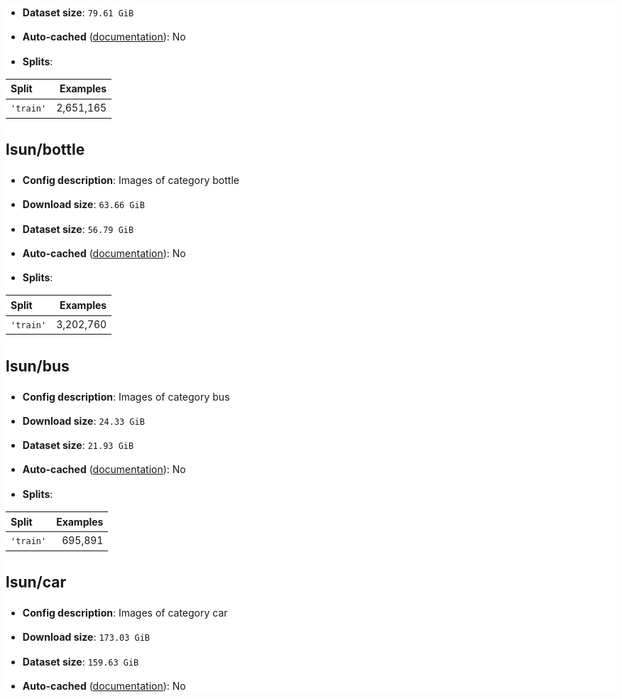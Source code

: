 *   **Dataset size**: `79.61 GiB`

*   **Auto-cached**
    ([documentation](https://www.tensorflow.org/datasets/performances#auto-caching)):
    No

*   **Splits**:

Split     | Examples
:-------- | --------:
`'train'` | 2,651,165

## lsun/bottle

*   **Config description**: Images of category bottle

*   **Download size**: `63.66 GiB`

*   **Dataset size**: `56.79 GiB`

*   **Auto-cached**
    ([documentation](https://www.tensorflow.org/datasets/performances#auto-caching)):
    No

*   **Splits**:

Split     | Examples
:-------- | --------:
`'train'` | 3,202,760

## lsun/bus

*   **Config description**: Images of category bus

*   **Download size**: `24.33 GiB`

*   **Dataset size**: `21.93 GiB`

*   **Auto-cached**
    ([documentation](https://www.tensorflow.org/datasets/performances#auto-caching)):
    No

*   **Splits**:

Split     | Examples
:-------- | -------:
`'train'` | 695,891

## lsun/car

*   **Config description**: Images of category car

*   **Download size**: `173.03 GiB`

*   **Dataset size**: `159.63 GiB`

*   **Auto-cached**
    ([documentation](https://www.tensorflow.org/datasets/performances#auto-caching)):
    No
